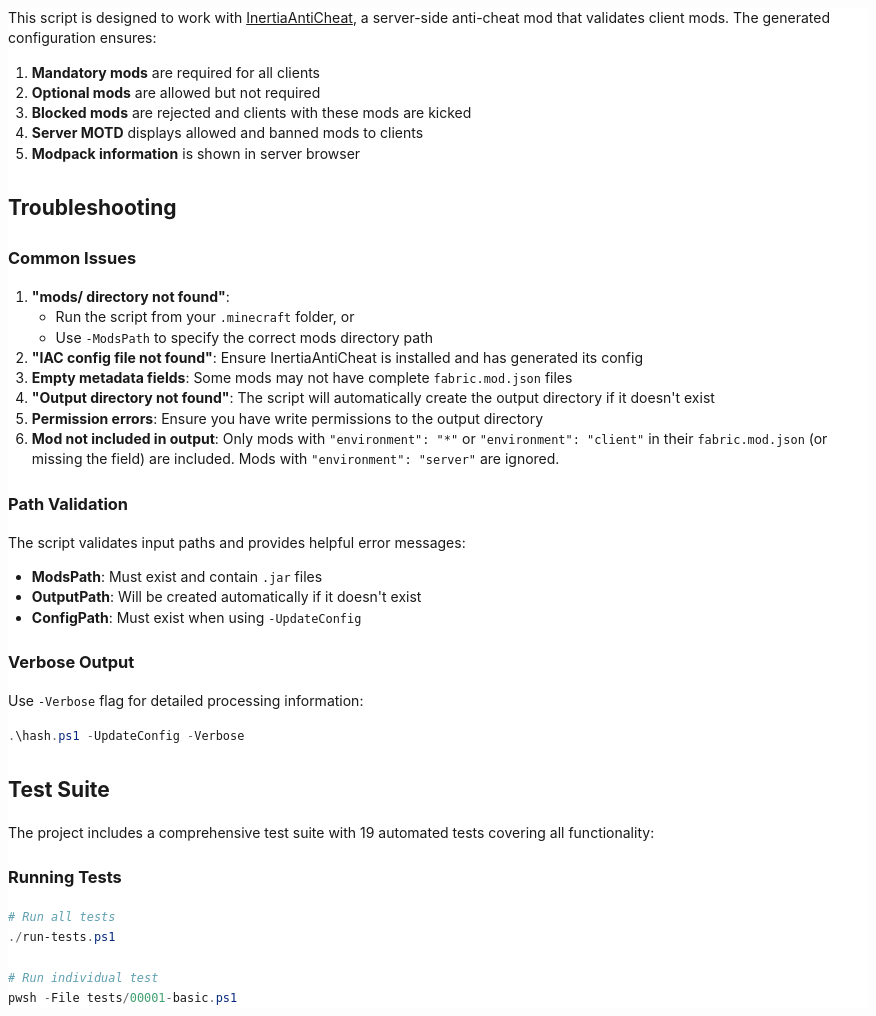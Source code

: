 This script is designed to work with [InertiaAntiCheat](https://modrinth.com/mod/inertiaanticheat), a server-side anti-cheat mod that validates client mods. The generated configuration ensures:

1. **Mandatory mods** are required for all clients
2. **Optional mods** are allowed but not required
3. **Blocked mods** are rejected and clients with these mods are kicked
4. **Server MOTD** displays allowed and banned mods to clients
5. **Modpack information** is shown in server browser

## Troubleshooting

### Common Issues

1. **"mods/ directory not found"**: 
   - Run the script from your `.minecraft` folder, or
   - Use `-ModsPath` to specify the correct mods directory path
2. **"IAC config file not found"**: Ensure InertiaAntiCheat is installed and has generated its config
3. **Empty metadata fields**: Some mods may not have complete `fabric.mod.json` files
4. **"Output directory not found"**: The script will automatically create the output directory if it doesn't exist
5. **Permission errors**: Ensure you have write permissions to the output directory
6. **Mod not included in output**: Only mods with `"environment": "*"` or `"environment": "client"` in their `fabric.mod.json` (or missing the field) are included. Mods with `"environment": "server"` are ignored.

### Path Validation
The script validates input paths and provides helpful error messages:
- **ModsPath**: Must exist and contain `.jar` files
- **OutputPath**: Will be created automatically if it doesn't exist
- **ConfigPath**: Must exist when using `-UpdateConfig`

### Verbose Output
Use `-Verbose` flag for detailed processing information:
```powershell
.\hash.ps1 -UpdateConfig -Verbose
```

## Test Suite

The project includes a comprehensive test suite with 19 automated tests covering all functionality:

### Running Tests

```powershell
# Run all tests
./run-tests.ps1

# Run individual test
pwsh -File tests/00001-basic.ps1
```
